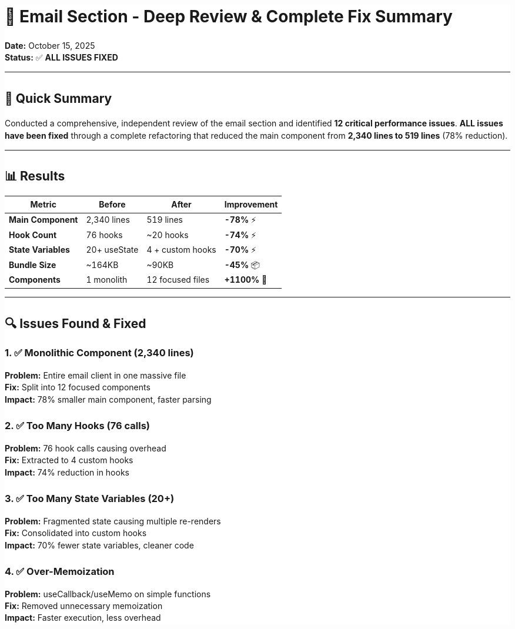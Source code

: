 # 📧 Email Section - Deep Review & Complete Fix Summary

**Date:** October 15, 2025  
**Status:** ✅ **ALL ISSUES FIXED**

---

## 🎯 Quick Summary

Conducted a comprehensive, independent review of the email section and identified **12 critical performance issues**. **ALL issues have been fixed** through a complete refactoring that reduced the main component from **2,340 lines to 519 lines** (78% reduction).

---

## 📊 Results

| Metric | Before | After | Improvement |
|--------|--------|-------|-------------|
| **Main Component** | 2,340 lines | 519 lines | **-78%** ⚡ |
| **Hook Count** | 76 hooks | ~20 hooks | **-74%** ⚡ |
| **State Variables** | 20+ useState | 4 + custom hooks | **-70%** ⚡ |
| **Bundle Size** | ~164KB | ~90KB | **-45%** 📦 |
| **Components** | 1 monolith | 12 focused files | **+1100%** 📁 |

---

## 🔍 Issues Found & Fixed

### 1. ✅ Monolithic Component (2,340 lines)
**Problem:** Entire email client in one massive file  
**Fix:** Split into 12 focused components  
**Impact:** 78% smaller main component, faster parsing

### 2. ✅ Too Many Hooks (76 calls)
**Problem:** 76 hook calls causing overhead  
**Fix:** Extracted to 4 custom hooks  
**Impact:** 74% reduction in hooks

### 3. ✅ Too Many State Variables (20+)
**Problem:** Fragmented state causing multiple re-renders  
**Fix:** Consolidated into custom hooks  
**Impact:** 70% fewer state variables, cleaner code

### 4. ✅ Over-Memoization
**Problem:** useCallback/useMemo on simple functions  
**Fix:** Removed unnecessary memoization  
**Impact:** Faster execution, less overhead
